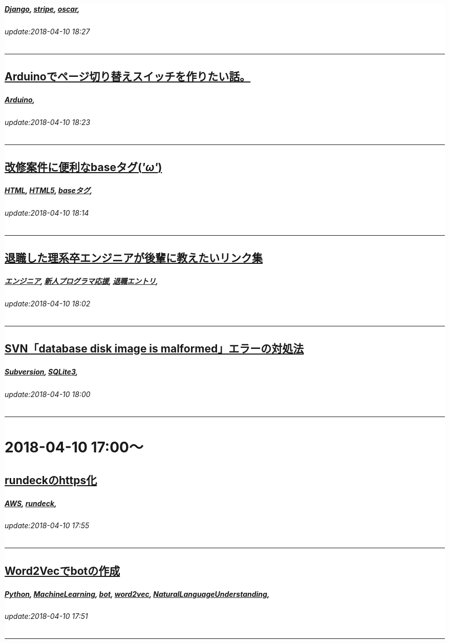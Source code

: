 ##### [Django](https://qiita.com/tags/Django), [stripe](https://qiita.com/tags/stripe), [oscar](https://qiita.com/tags/oscar), 
###### update:2018-04-10 18:27
---
## [Arduinoでページ切り替えスイッチを作りたい話。](https://qiita.com/trancingyou/items/66800893326b41ec8256)
##### [Arduino](https://qiita.com/tags/Arduino), 
###### update:2018-04-10 18:23
---
## [改修案件に便利なbaseタグ(*'ω'*)](https://qiita.com/m_io_jp/items/ee5a9e0f9fedfe39aee4)
##### [HTML](https://qiita.com/tags/HTML), [HTML5](https://qiita.com/tags/HTML5), [baseタグ](https://qiita.com/tags/baseタグ), 
###### update:2018-04-10 18:14
---
## [退職した理系卒エンジニアが後輩に教えたいリンク集](https://qiita.com/mzyy94/items/20bc508f33d6de422769)
##### [エンジニア](https://qiita.com/tags/エンジニア), [新人プログラマ応援](https://qiita.com/tags/新人プログラマ応援), [退職エントリ](https://qiita.com/tags/退職エントリ), 
###### update:2018-04-10 18:02
---
## [SVN「database disk image is malformed」エラーの対処法](https://qiita.com/nac731/items/897478db7fa3f17c72f4)
##### [Subversion](https://qiita.com/tags/Subversion), [SQLite3](https://qiita.com/tags/SQLite3), 
###### update:2018-04-10 18:00
---




# 2018-04-10 17:00～
## [rundeckのhttps化](https://qiita.com/takemotto/items/e1112cc3672f745bde00)
##### [AWS](https://qiita.com/tags/AWS), [rundeck](https://qiita.com/tags/rundeck), 
###### update:2018-04-10 17:55
---
## [Word2Vecでbotの作成](https://qiita.com/hokuto_HIRANO/items/d6fc76496ee81eb11389)
##### [Python](https://qiita.com/tags/Python), [MachineLearning](https://qiita.com/tags/MachineLearning), [bot](https://qiita.com/tags/bot), [word2vec](https://qiita.com/tags/word2vec), [NaturalLanguageUnderstanding](https://qiita.com/tags/NaturalLanguageUnderstanding), 
###### update:2018-04-10 17:51
---
